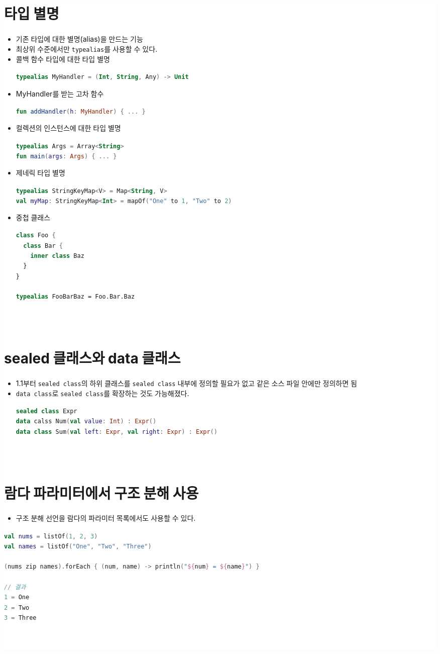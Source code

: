 # 타입 별명 
  * 기존 타입에 대한 별명(alias)을 만드는 기능
  * 최상위 수준에서만 ```typealias```를 사용할 수 있다.
  * 콜백 함수 타입에 대한 타입 별명
    ```kotlin
    typealias MyHandler = (Int, String, Any) -> Unit
    ```
  * MyHandler를 받는 고차 함수
    ```kotlin
    fun addHandler(h: MyHandler) { ... }
    ```
  * 컬렉션의 인스턴스에 대한 타입 별명
    ```kotlin
    typealias Args = Array<String>
    fun main(args: Args) { ... }
    ```
  * 제네릭 타입 별명
    ```kotlin
    typealias StringKeyMap<V> = Map<String, V>
    val myMap: StringKeyMap<Int> = mapOf("One" to 1, "Two" to 2)
    ```
  * 중첩 클래스
    ```kotlin
    class Foo {
      class Bar {
        inner class Baz
      }      
    }

    typealias FooBarBaz = Foo.Bar.Baz
    ```
    <br>
    <br>
    
# sealed 클래스와 data 클래스   
  * 1.1부터 ```sealed class```의 하위 클래스를 ```sealed class``` 내부에 정의할 필요가 없고 같은 소스 파일 안에만 정의하면 됨
  * ```data class```로 ```sealed class```를 확장하는 것도 가능해졌다.
    ```kotlin
    sealed class Expr
    data calss Num(val value: Int) : Expr()
    data class Sum(val left: Expr, val right: Expr) : Expr()
    ```
    <br>
    <br>
    
# 람다 파라미터에서 구조 분해 사용
  * 구조 분해 선언을 람다의 파라미터 목록에서도 사용할 수 있다.
  ```kotlin
  val nums = listOf(1, 2, 3)
  val names = listOf("One", "Two", "Three")
  
  (nums zip names).forEach { (num, name) -> println("${num} = ${name}") }
  
  // 결과
  1 = One
  2 = Two
  3 = Three
  ```
  <br>
  <br>
  